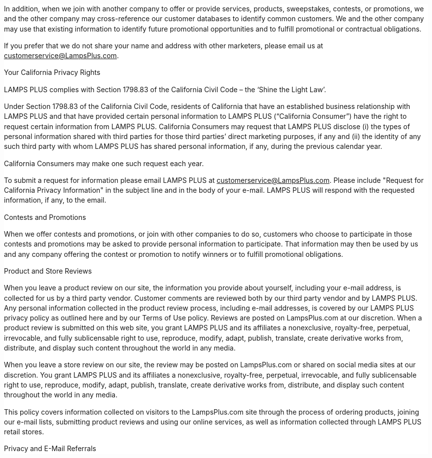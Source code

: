 In addition, when we join with another company to offer or provide services, products, sweepstakes, contests, or promotions, we and the other company may cross-reference our customer databases to identify common customers. We and the other company may use that existing information to identify future promotional opportunities and to fulfill promotional or contractual obligations.

If you prefer that we do not share your name and address with other marketers, please email us at customerservice@LampsPlus.com.

Your California Privacy Rights

LAMPS PLUS complies with Section 1798.83 of the California Civil Code – the ‘Shine the Light Law’.

Under Section 1798.83 of the California Civil Code, residents of California that have an established business relationship with LAMPS PLUS and that have provided certain personal information to LAMPS PLUS (“California Consumer”) have the right to request certain information from LAMPS PLUS. California Consumers may request that LAMPS PLUS disclose (i) the types of personal information shared with third parties for those third parties’ direct marketing purposes, if any and (ii) the identity of any such third party with whom LAMPS PLUS has shared personal information, if any, during the previous calendar year.

California Consumers may make one such request each year.

To submit a request for information please email LAMPS PLUS at customerservice@LampsPlus.com. Please include "Request for California Privacy Information" in the subject line and in the body of your e-mail. LAMPS PLUS will respond with the requested information, if any, to the email.

Contests and Promotions

When we offer contests and promotions, or join with other companies to do so, customers who choose to participate in those contests and promotions may be asked to provide personal information to participate. That information may then be used by us and any company offering the contest or promotion to notify winners or to fulfill promotional obligations.

Product and Store Reviews

When you leave a product review on our site, the information you provide about yourself, including your e-mail address, is collected for us by a third party vendor. Customer comments are reviewed both by our third party vendor and by LAMPS PLUS. Any personal information collected in the product review process, including e-mail addresses, is covered by our LAMPS PLUS privacy policy as outlined here and by our Terms of Use policy. Reviews are posted on LampsPlus.com at our discretion. When a product review is submitted on this web site, you grant LAMPS PLUS and its affiliates a nonexclusive, royalty-free, perpetual, irrevocable, and fully sublicensable right to use, reproduce, modify, adapt, publish, translate, create derivative works from, distribute, and display such content throughout the world in any media.

When you leave a store review on our site, the review may be posted on LampsPlus.com or shared on social media sites at our discretion. You grant LAMPS PLUS and its affiliates a nonexclusive, royalty-free, perpetual, irrevocable, and fully sublicensable right to use, reproduce, modify, adapt, publish, translate, create derivative works from, distribute, and display such content throughout the world in any media.

This policy covers information collected on visitors to the LampsPlus.com site through the process of ordering products, joining our e-mail lists, submitting product reviews and using our online services, as well as information collected through LAMPS PLUS retail stores.

Privacy and E-Mail Referrals
